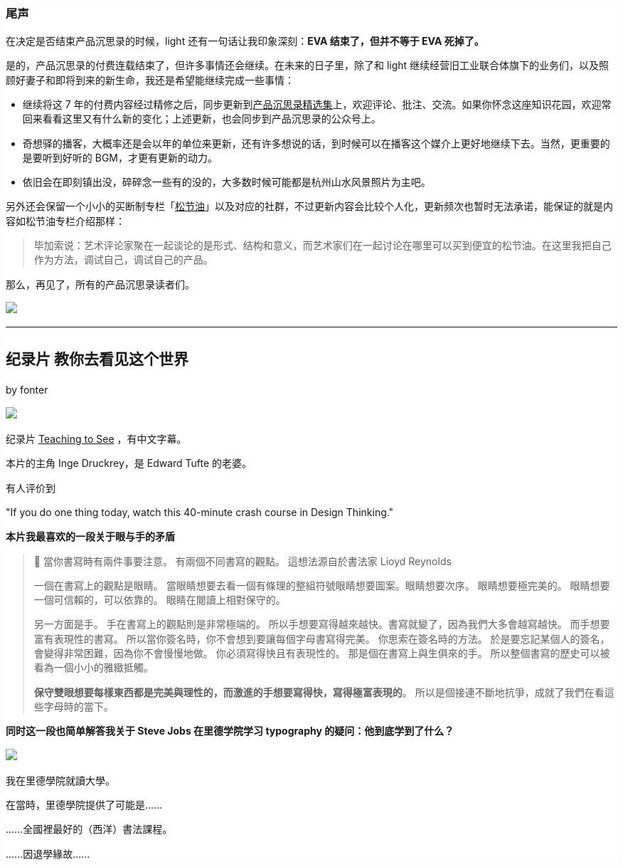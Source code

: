 ### 尾声

在决定是否结束产品沉思录的时候，light 还有一句话让我印象深刻：**EVA 结束了，但并不等于 EVA 死掉了。**

是的，产品沉思录的付费连载结束了，但许多事情还会继续。在未来的日子里，除了和 light 继续经营旧工业联合体旗下的业务们，以及照顾好妻子和即将到来的新生命，我还是希望能继续完成一些事情：

* 继续将这 7 年的付费内容经过精修之后，同步更新到[产品沉思录精选集](https://pmthinking.com/)上，欢迎评论、批注、交流。如果你怀念这座知识花园，欢迎常回来看看这里又有什么新的变化；上述更新，也会同步到产品沉思录的公众号上。

* 奇想驿的播客，大概率还是会以年的单位来更新，还有许多想说的话，到时候可以在播客这个媒介上更好地继续下去。当然，更重要的是要听到好听的 BGM，才更有更新的动力。

* 依旧会在即刻镇出没，碎碎念一些有的没的，大多数时候可能都是杭州山水风景照片为主吧。

另外还会保留一个小小的买断制专栏「[松节油](https://xiaobot.net/p/melow)」以及对应的社群，不过更新内容会比较个人化，更新频次也暂时无法承诺，能保证的就是内容如松节油专栏介绍那样：
> 毕加索说：艺术评论家聚在一起谈论的是形式、结构和意义，而艺术家们在一起讨论在哪里可以买到便宜的松节油。在这里我把自己作为方法，调试自己，调试自己的产品。

那么，再见了，所有的产品沉思录读者们。

![](https://image.cubox.pro/cardImg/2z4y4r2x77i1wtbk92q7j4i4c080lt6puaep76itjh3uihkxd.png!post?imageMogr2/quality/90/format/gif/ignore-error/1)

*** ** * ** ***

纪录片 教你去看见这个世界
-------------

by fonter

![](https://image.cubox.pro/cardImg/5448r4khgotlpklxr4wjenihrpbuw436jlyh0qw5v9xnx1l39p.png!post?imageMogr2/quality/90/format/gif/ignore-error/1)

纪录片 [Teaching to See](https://www.teachingtosee.org/film/TeachingToSee.html) ，有中文字幕。

本片的主角 Inge Druckrey，是 Edward Tufte 的老婆。

有人评价到

"If you do one thing today, watch this 40-minute crash course in Design Thinking."

**本片我最喜欢的一段关于眼与手的矛盾**
> 🧂 當你書寫時有兩件事要注意。 有兩個不同書寫的觀點。 這想法源自於書法家 Lioyd Reynolds
>
> 一個在書寫上的觀點是眼睛。 當眼睛想要去看一個有條理的整組符號眼睛想要圖案。眼睛想要次序。 眼睛想要極完美的。 眼睛想要一個可信賴的，可以依靠的。 眼睛在閱讀上相對保守的。
>
> 另一方面是手。 手在書寫上的觀點則是非常極端的。 所以手想要寫得越來越快。書寫就變了，因為我們大多會越寫越快。 而手想要富有表現性的書寫。 所以當你簽名時，你不會想到要讓每個字母書寫得完美。 你思索在簽名時的方法。 於是要忘記某個人的簽名，會變得非常困難，因為你不會慢慢地做。 你必須寫得快且有表現性的。 那是個在書寫上與生俱來的手。 所以整個書寫的歷史可以被看為一個小小的雅緻抵觸。
>
> **保守雙眼想要每樣東西都是完美與理性的，而激進的手想要寫得快，寫得極富表現的**。 所以是個接連不斷地抗爭，成就了我們在看這些字母時的當下。

**同时这一段也简单解答我关于 Steve Jobs 在里德学院学习 typography 的疑问：他到底学到了什么？**

![](https://image.cubox.pro/cardImg/1h39tp8xff9sm8iga24ohpoadrterynf7eadf0pzsx92cony8k.png!post?imageMogr2/quality/90/format/gif/ignore-error/1)

我在里德學院就讀大學。

在當時，里德學院提供了可能是......

......全國裡最好的（西洋）書法課程。

......因退學緣故......
